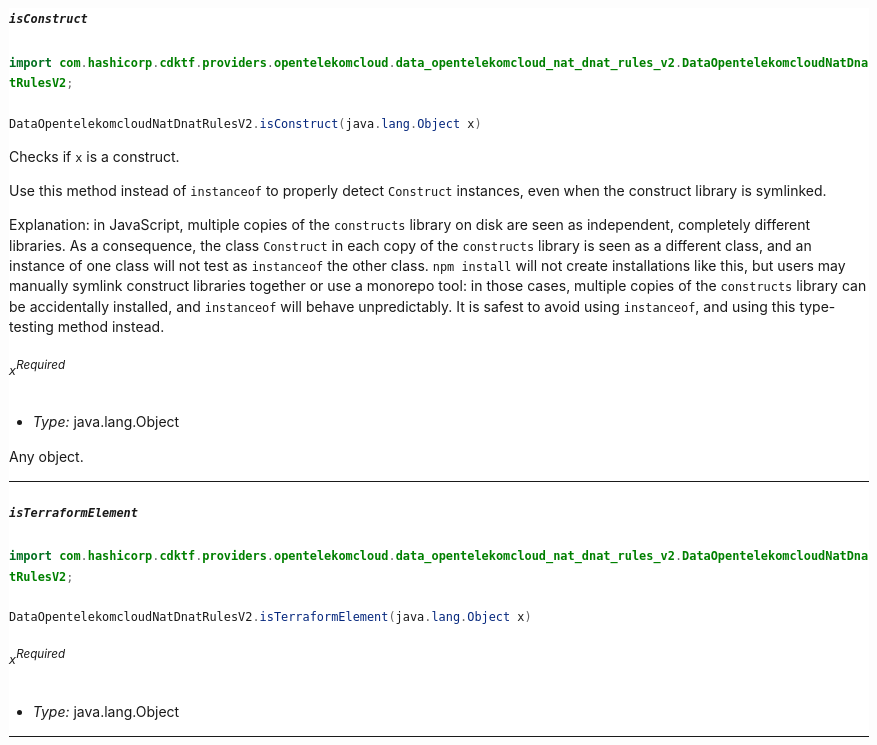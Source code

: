 ##### `isConstruct` <a name="isConstruct" id="@cdktf/provider-opentelekomcloud.dataOpentelekomcloudNatDnatRulesV2.DataOpentelekomcloudNatDnatRulesV2.isConstruct"></a>

```java
import com.hashicorp.cdktf.providers.opentelekomcloud.data_opentelekomcloud_nat_dnat_rules_v2.DataOpentelekomcloudNatDnatRulesV2;

DataOpentelekomcloudNatDnatRulesV2.isConstruct(java.lang.Object x)
```

Checks if `x` is a construct.

Use this method instead of `instanceof` to properly detect `Construct`
instances, even when the construct library is symlinked.

Explanation: in JavaScript, multiple copies of the `constructs` library on
disk are seen as independent, completely different libraries. As a
consequence, the class `Construct` in each copy of the `constructs` library
is seen as a different class, and an instance of one class will not test as
`instanceof` the other class. `npm install` will not create installations
like this, but users may manually symlink construct libraries together or
use a monorepo tool: in those cases, multiple copies of the `constructs`
library can be accidentally installed, and `instanceof` will behave
unpredictably. It is safest to avoid using `instanceof`, and using
this type-testing method instead.

###### `x`<sup>Required</sup> <a name="x" id="@cdktf/provider-opentelekomcloud.dataOpentelekomcloudNatDnatRulesV2.DataOpentelekomcloudNatDnatRulesV2.isConstruct.parameter.x"></a>

- *Type:* java.lang.Object

Any object.

---

##### `isTerraformElement` <a name="isTerraformElement" id="@cdktf/provider-opentelekomcloud.dataOpentelekomcloudNatDnatRulesV2.DataOpentelekomcloudNatDnatRulesV2.isTerraformElement"></a>

```java
import com.hashicorp.cdktf.providers.opentelekomcloud.data_opentelekomcloud_nat_dnat_rules_v2.DataOpentelekomcloudNatDnatRulesV2;

DataOpentelekomcloudNatDnatRulesV2.isTerraformElement(java.lang.Object x)
```

###### `x`<sup>Required</sup> <a name="x" id="@cdktf/provider-opentelekomcloud.dataOpentelekomcloudNatDnatRulesV2.DataOpentelekomcloudNatDnatRulesV2.isTerraformElement.parameter.x"></a>

- *Type:* java.lang.Object

---
